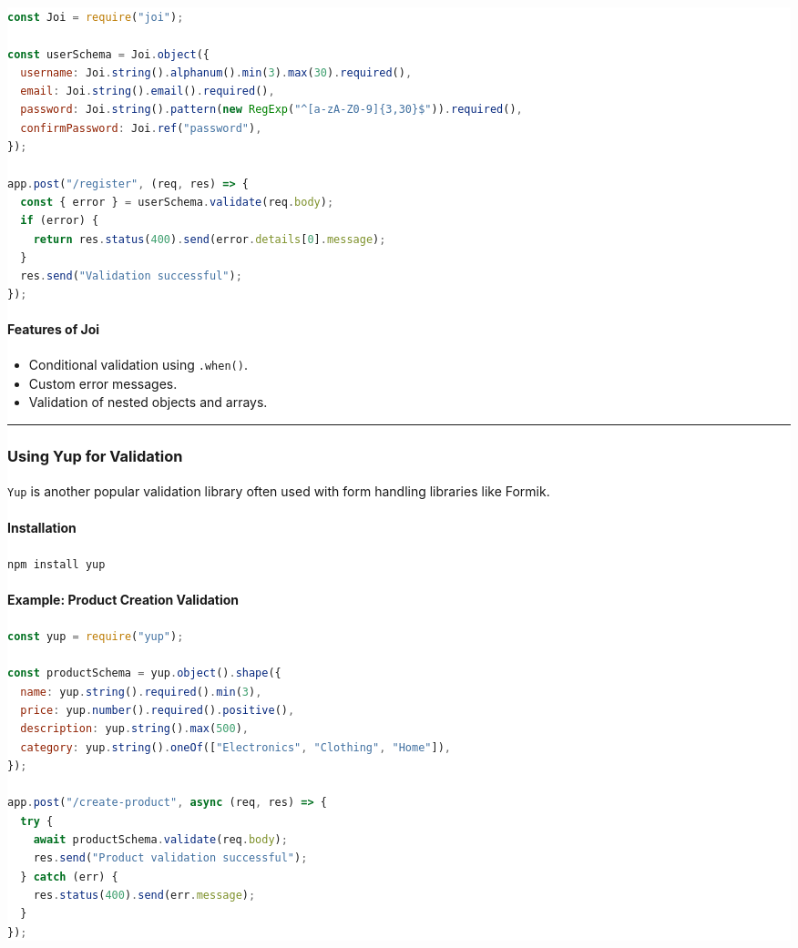 ```javascript
const Joi = require("joi");

const userSchema = Joi.object({
  username: Joi.string().alphanum().min(3).max(30).required(),
  email: Joi.string().email().required(),
  password: Joi.string().pattern(new RegExp("^[a-zA-Z0-9]{3,30}$")).required(),
  confirmPassword: Joi.ref("password"),
});

app.post("/register", (req, res) => {
  const { error } = userSchema.validate(req.body);
  if (error) {
    return res.status(400).send(error.details[0].message);
  }
  res.send("Validation successful");
});
```

#### **Features of Joi**

- Conditional validation using `.when()`.
- Custom error messages.
- Validation of nested objects and arrays.

---

### **Using Yup for Validation**

`Yup` is another popular validation library often used with form handling libraries like Formik.

#### **Installation**

```bash
npm install yup
```

#### **Example: Product Creation Validation**

```javascript
const yup = require("yup");

const productSchema = yup.object().shape({
  name: yup.string().required().min(3),
  price: yup.number().required().positive(),
  description: yup.string().max(500),
  category: yup.string().oneOf(["Electronics", "Clothing", "Home"]),
});

app.post("/create-product", async (req, res) => {
  try {
    await productSchema.validate(req.body);
    res.send("Product validation successful");
  } catch (err) {
    res.status(400).send(err.message);
  }
});
```
